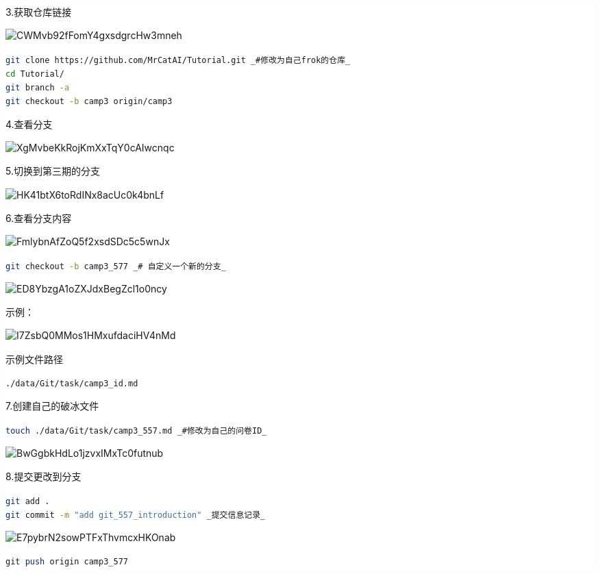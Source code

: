 3.获取仓库链接

![CWMvb92fFomY4gxsdgrcHw3mneh](https://github.com/InternLM/Tutorial/assets/160732778/bdee8d52-1226-4646-b2b7-b92578f149c9)

```bash
git clone https://github.com/MrCatAI/Tutorial.git _#修改为自己frok的仓库_
cd Tutorial/
git branch -a
git checkout -b camp3 origin/camp3
```

4.查看分支

![XgMvbeKkRojKmXxTqY0cAIwcnqc](https://github.com/InternLM/Tutorial/assets/160732778/3e604f79-f68b-4068-ba85-b06dbc5d9f21)

5.切换到第三期的分支

![HK41btX6toRdINx8acUc0k4bnLf](https://github.com/InternLM/Tutorial/assets/160732778/d786651e-1506-420d-85cc-a3576b8fe1f0)

6.查看分支内容

![FmlybnAfZoQ5f2xsdSDc5c5wnJx](https://github.com/InternLM/Tutorial/assets/160732778/8e2528f7-4ee4-4eda-b441-03053f5abac7)

```bash
git checkout -b camp3_577 _# 自定义一个新的分支_
```

![ED8YbzgA1oZXJdxBegZcl1o0ncy](https://github.com/InternLM/Tutorial/assets/160732778/a8751f86-78e5-4a00-9cbe-6def3ff572d4)

示例：

![I7ZsbQ0MMos1HMxufdaciHV4nMd](https://github.com/InternLM/Tutorial/assets/160732778/30e2b3b9-6091-4c04-90eb-5157691bae59)

示例文件路径

```bash
./data/Git/task/camp3_id.md
```

7.创建自己的破冰文件

```bash
touch ./data/Git/task/camp3_557.md _#修改为自己的问卷ID_
```

![BwGgbkHdLo1jzvxIMxTc0futnub](https://github.com/InternLM/Tutorial/assets/160732778/cbf78959-ed0b-4426-91af-dca75b9fc013)

8.提交更改到分支

```bash
git add .
git commit -m "add git_557_introduction" _提交信息记录_
```

![E7pybrN2sowPTFxThvmcxHKOnab](https://github.com/InternLM/Tutorial/assets/160732778/898de54d-b8ce-4666-948e-a142ac12aaa4)

```perl
git push origin camp3_577
```

